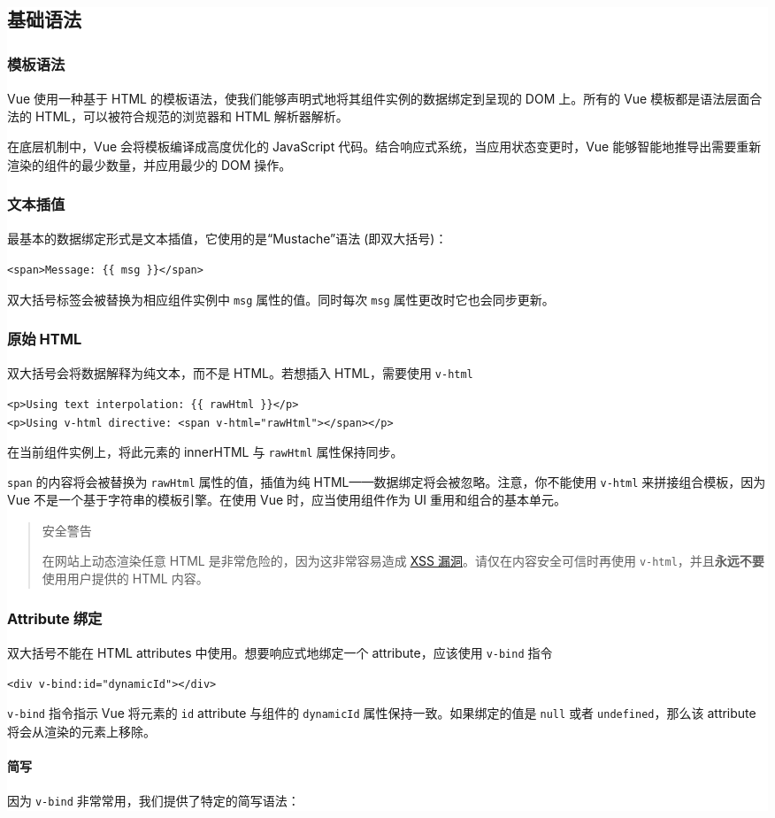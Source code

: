 

## 基础语法

### 模板语法

Vue 使用一种基于 HTML 的模板语法，使我们能够声明式地将其组件实例的数据绑定到呈现的 DOM 上。所有的 Vue 模板都是语法层面合法的 HTML，可以被符合规范的浏览器和 HTML 解析器解析。

在底层机制中，Vue 会将模板编译成高度优化的 JavaScript 代码。结合响应式系统，当应用状态变更时，Vue 能够智能地推导出需要重新渲染的组件的最少数量，并应用最少的 DOM 操作。



### 文本插值

最基本的数据绑定形式是文本插值，它使用的是“Mustache”语法 (即双大括号)：

```vue
<span>Message: {{ msg }}</span>
```

双大括号标签会被替换为相应组件实例中 `msg` 属性的值。同时每次 `msg` 属性更改时它也会同步更新。



### 原始 HTML

双大括号会将数据解释为纯文本，而不是 HTML。若想插入 HTML，需要使用 `v-html`

```vue
<p>Using text interpolation: {{ rawHtml }}</p>
<p>Using v-html directive: <span v-html="rawHtml"></span></p>
```

在当前组件实例上，将此元素的 innerHTML 与 `rawHtml` 属性保持同步。

`span` 的内容将会被替换为 `rawHtml` 属性的值，插值为纯 HTML——数据绑定将会被忽略。注意，你不能使用 `v-html` 来拼接组合模板，因为 Vue 不是一个基于字符串的模板引擎。在使用 Vue 时，应当使用组件作为 UI 重用和组合的基本单元。

> 安全警告
>
> 在网站上动态渲染任意 HTML 是非常危险的，因为这非常容易造成 [XSS 漏洞](https://zh.wikipedia.org/wiki/跨網站指令碼)。请仅在内容安全可信时再使用 `v-html`，并且**永远不要**使用用户提供的 HTML 内容。



### Attribute 绑定

双大括号不能在 HTML attributes 中使用。想要响应式地绑定一个 attribute，应该使用 `v-bind` 指令

```vue
<div v-bind:id="dynamicId"></div>
```

`v-bind` 指令指示 Vue 将元素的 `id` attribute 与组件的 `dynamicId` 属性保持一致。如果绑定的值是 `null` 或者 `undefined`，那么该 attribute 将会从渲染的元素上移除。

#### 简写

因为 `v-bind` 非常常用，我们提供了特定的简写语法：
